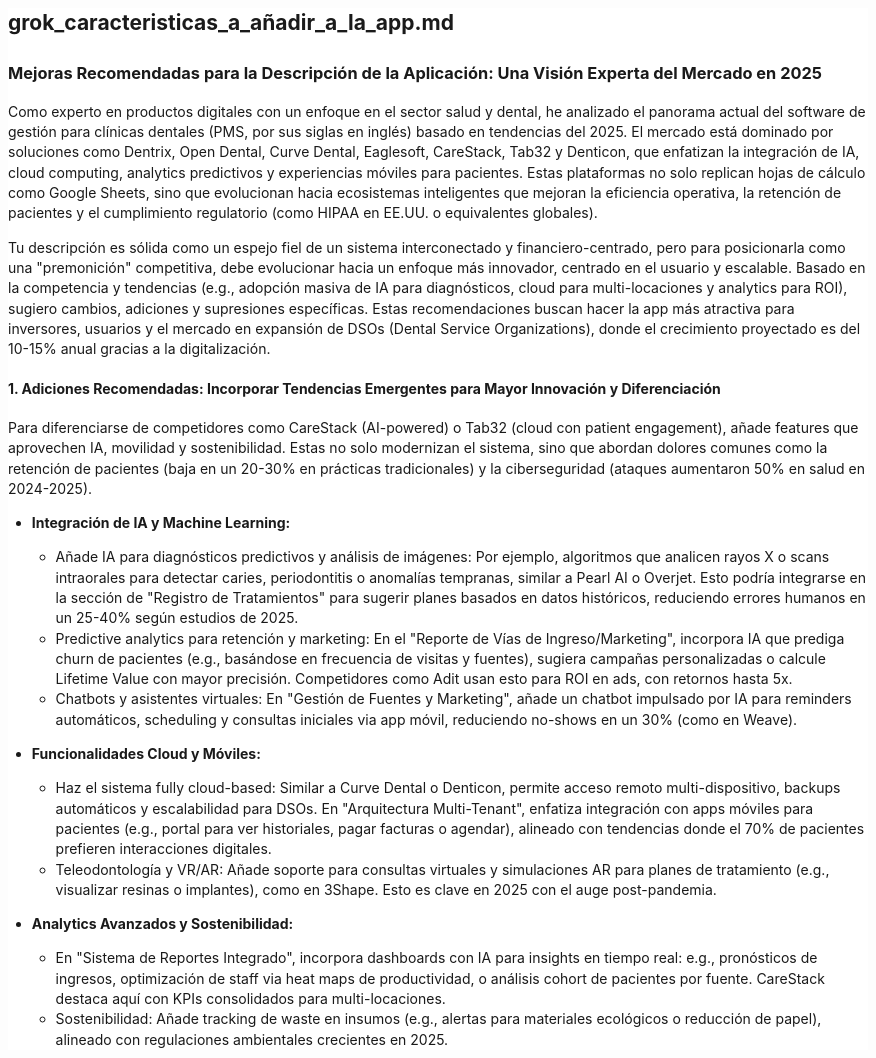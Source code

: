 
## grok_caracteristicas_a_añadir_a_la_app.md
### Mejoras Recomendadas para la Descripción de la Aplicación: Una Visión Experta del Mercado en 2025

Como experto en productos digitales con un enfoque en el sector salud y dental, he analizado el panorama actual del software de gestión para clínicas dentales (PMS, por sus siglas en inglés) basado en tendencias del 2025. El mercado está dominado por soluciones como Dentrix, Open Dental, Curve Dental, Eaglesoft, CareStack, Tab32 y Denticon, que enfatizan la integración de IA, cloud computing, analytics predictivos y experiencias móviles para pacientes. Estas plataformas no solo replican hojas de cálculo como Google Sheets, sino que evolucionan hacia ecosistemas inteligentes que mejoran la eficiencia operativa, la retención de pacientes y el cumplimiento regulatorio (como HIPAA en EE.UU. o equivalentes globales).

Tu descripción es sólida como un espejo fiel de un sistema interconectado y financiero-centrado, pero para posicionarla como una "premonición" competitiva, debe evolucionar hacia un enfoque más innovador, centrado en el usuario y escalable. Basado en la competencia y tendencias (e.g., adopción masiva de IA para diagnósticos, cloud para multi-locaciones y analytics para ROI), sugiero cambios, adiciones y supresiones específicas. Estas recomendaciones buscan hacer la app más atractiva para inversores, usuarios y el mercado en expansión de DSOs (Dental Service Organizations), donde el crecimiento proyectado es del 10-15% anual gracias a la digitalización.

#### 1. **Adiciones Recomendadas: Incorporar Tendencias Emergentes para Mayor Innovación y Diferenciación**
   Para diferenciarse de competidores como CareStack (AI-powered) o Tab32 (cloud con patient engagement), añade features que aprovechen IA, movilidad y sostenibilidad. Estas no solo modernizan el sistema, sino que abordan dolores comunes como la retención de pacientes (baja en un 20-30% en prácticas tradicionales) y la ciberseguridad (ataques aumentaron 50% en salud en 2024-2025).

   - **Integración de IA y Machine Learning:**
     - Añade IA para diagnósticos predictivos y análisis de imágenes: Por ejemplo, algoritmos que analicen rayos X o scans intraorales para detectar caries, periodontitis o anomalías tempranas, similar a Pearl AI o Overjet. Esto podría integrarse en la sección de "Registro de Tratamientos" para sugerir planes basados en datos históricos, reduciendo errores humanos en un 25-40% según estudios de 2025.
     - Predictive analytics para retención y marketing: En el "Reporte de Vías de Ingreso/Marketing", incorpora IA que prediga churn de pacientes (e.g., basándose en frecuencia de visitas y fuentes), sugiera campañas personalizadas o calcule Lifetime Value con mayor precisión. Competidores como Adit usan esto para ROI en ads, con retornos hasta 5x.
     - Chatbots y asistentes virtuales: En "Gestión de Fuentes y Marketing", añade un chatbot impulsado por IA para reminders automáticos, scheduling y consultas iniciales via app móvil, reduciendo no-shows en un 30% (como en Weave).

   - **Funcionalidades Cloud y Móviles:**
     - Haz el sistema fully cloud-based: Similar a Curve Dental o Denticon, permite acceso remoto multi-dispositivo, backups automáticos y escalabilidad para DSOs. En "Arquitectura Multi-Tenant", enfatiza integración con apps móviles para pacientes (e.g., portal para ver historiales, pagar facturas o agendar), alineado con tendencias donde el 70% de pacientes prefieren interacciones digitales.
     - Teleodontología y VR/AR: Añade soporte para consultas virtuales y simulaciones AR para planes de tratamiento (e.g., visualizar resinas o implantes), como en 3Shape. Esto es clave en 2025 con el auge post-pandemia.

   - **Analytics Avanzados y Sostenibilidad:**
     - En "Sistema de Reportes Integrado", incorpora dashboards con IA para insights en tiempo real: e.g., pronósticos de ingresos, optimización de staff via heat maps de productividad, o análisis cohort de pacientes por fuente. CareStack destaca aquí con KPIs consolidados para multi-locaciones.
     - Sostenibilidad: Añade tracking de waste en insumos (e.g., alertas para materiales ecológicos o reducción de papel), alineado con regulaciones ambientales crecientes en 2025.
